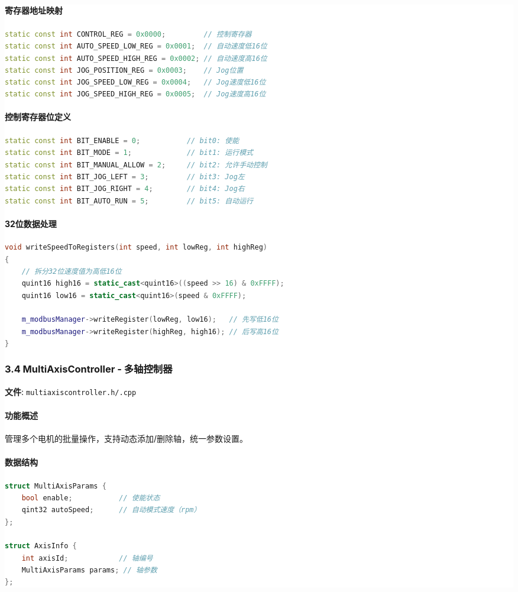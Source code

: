 #### 寄存器地址映射
```cpp
static const int CONTROL_REG = 0x0000;         // 控制寄存器
static const int AUTO_SPEED_LOW_REG = 0x0001;  // 自动速度低16位
static const int AUTO_SPEED_HIGH_REG = 0x0002; // 自动速度高16位  
static const int JOG_POSITION_REG = 0x0003;    // Jog位置
static const int JOG_SPEED_LOW_REG = 0x0004;   // Jog速度低16位
static const int JOG_SPEED_HIGH_REG = 0x0005;  // Jog速度高16位
```

#### 控制寄存器位定义
```cpp
static const int BIT_ENABLE = 0;           // bit0: 使能
static const int BIT_MODE = 1;             // bit1: 运行模式
static const int BIT_MANUAL_ALLOW = 2;     // bit2: 允许手动控制
static const int BIT_JOG_LEFT = 3;         // bit3: Jog左
static const int BIT_JOG_RIGHT = 4;        // bit4: Jog右  
static const int BIT_AUTO_RUN = 5;         // bit5: 自动运行
```

#### 32位数据处理
```cpp
void writeSpeedToRegisters(int speed, int lowReg, int highReg)
{
    // 拆分32位速度值为高低16位
    quint16 high16 = static_cast<quint16>((speed >> 16) & 0xFFFF);
    quint16 low16 = static_cast<quint16>(speed & 0xFFFF);
    
    m_modbusManager->writeRegister(lowReg, low16);   // 先写低16位
    m_modbusManager->writeRegister(highReg, high16); // 后写高16位
}
```

### 3.4 MultiAxisController - 多轴控制器

**文件**: `multiaxiscontroller.h/.cpp`

#### 功能概述
管理多个电机的批量操作，支持动态添加/删除轴，统一参数设置。

#### 数据结构
```cpp
struct MultiAxisParams {
    bool enable;           // 使能状态
    qint32 autoSpeed;      // 自动模式速度（rpm）
};

struct AxisInfo {
    int axisId;            // 轴编号
    MultiAxisParams params; // 轴参数
};
```
